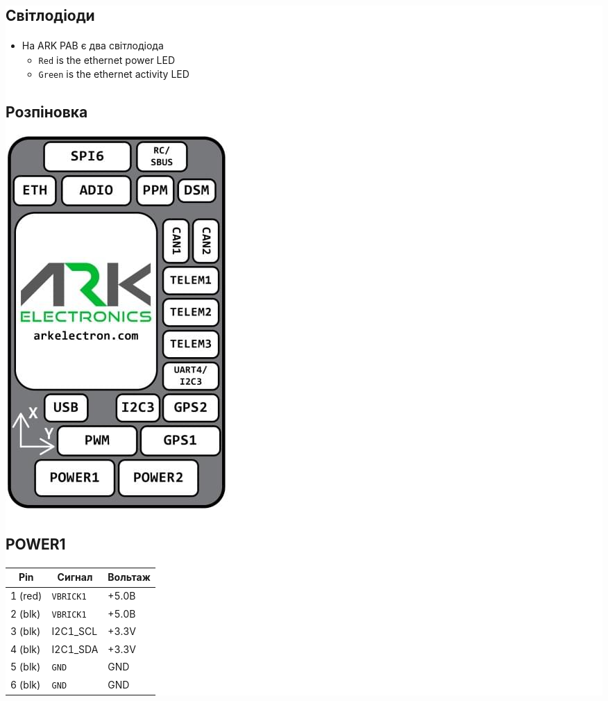 ## Cвітлодіоди

- На ARK PAB є два світлодіода
  - `Red` is the ethernet power LED
  - `Green` is the ethernet activity LED

## Розпіновка

![ARKPAB Pinout](../../assets/flight_controller/arkpab/arkpab_pinout.jpg)

## POWER1

| Pin                        | Сигнал                        | Вольтаж               |
| -------------------------- | ----------------------------- | --------------------- |
| 1 (red) | `VBRICK1`                     | +5.0В |
| 2 (blk) | `VBRICK1`                     | +5.0В |
| 3 (blk) | I2C1_SCL | +3.3V |
| 4 (blk) | I2C1_SDA | +3.3V |
| 5 (blk) | `GND`                         | GND                   |
| 6 (blk) | `GND`                         | GND                   |
